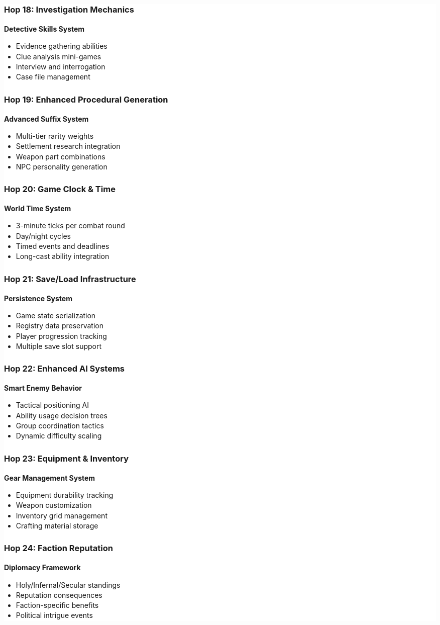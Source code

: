 ### Hop 18: Investigation Mechanics
**Detective Skills System**
- Evidence gathering abilities
- Clue analysis mini-games
- Interview and interrogation
- Case file management

### Hop 19: Enhanced Procedural Generation
**Advanced Suffix System**
- Multi-tier rarity weights
- Settlement research integration
- Weapon part combinations
- NPC personality generation

### Hop 20: Game Clock & Time
**World Time System**
- 3-minute ticks per combat round
- Day/night cycles
- Timed events and deadlines
- Long-cast ability integration

### Hop 21: Save/Load Infrastructure
**Persistence System**
- Game state serialization
- Registry data preservation
- Player progression tracking
- Multiple save slot support

### Hop 22: Enhanced AI Systems
**Smart Enemy Behavior**
- Tactical positioning AI
- Ability usage decision trees
- Group coordination tactics
- Dynamic difficulty scaling

### Hop 23: Equipment & Inventory
**Gear Management System**
- Equipment durability tracking
- Weapon customization
- Inventory grid management
- Crafting material storage

### Hop 24: Faction Reputation
**Diplomacy Framework**
- Holy/Infernal/Secular standings
- Reputation consequences
- Faction-specific benefits
- Political intrigue events
